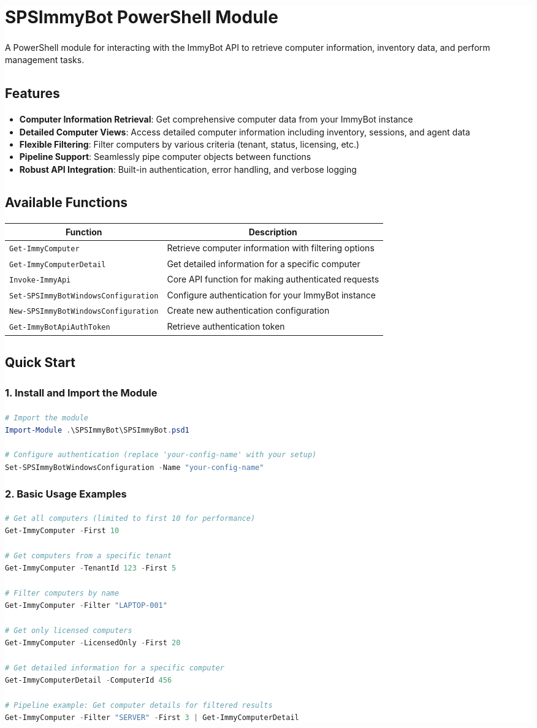 # SPSImmyBot PowerShell Module

A PowerShell module for interacting with the ImmyBot API to retrieve computer information, inventory data, and perform management tasks.

## Features

- **Computer Information Retrieval**: Get comprehensive computer data from your ImmyBot instance
- **Detailed Computer Views**: Access detailed computer information including inventory, sessions, and agent data
- **Flexible Filtering**: Filter computers by various criteria (tenant, status, licensing, etc.)
- **Pipeline Support**: Seamlessly pipe computer objects between functions
- **Robust API Integration**: Built-in authentication, error handling, and verbose logging

## Available Functions

| Function | Description |
|----------|-------------|
| `Get-ImmyComputer` | Retrieve computer information with filtering options |
| `Get-ImmyComputerDetail` | Get detailed information for a specific computer |
| `Invoke-ImmyApi` | Core API function for making authenticated requests |
| `Set-SPSImmyBotWindowsConfiguration` | Configure authentication for your ImmyBot instance |
| `New-SPSImmyBotWindowsConfiguration` | Create new authentication configuration |
| `Get-ImmyBotApiAuthToken` | Retrieve authentication token |

## Quick Start

### 1. Install and Import the Module

```powershell
# Import the module
Import-Module .\SPSImmyBot\SPSImmyBot.psd1

# Configure authentication (replace 'your-config-name' with your setup)
Set-SPSImmyBotWindowsConfiguration -Name "your-config-name"
```

### 2. Basic Usage Examples

```powershell
# Get all computers (limited to first 10 for performance)
Get-ImmyComputer -First 10

# Get computers from a specific tenant
Get-ImmyComputer -TenantId 123 -First 5

# Filter computers by name
Get-ImmyComputer -Filter "LAPTOP-001"

# Get only licensed computers
Get-ImmyComputer -LicensedOnly -First 20

# Get detailed information for a specific computer
Get-ImmyComputerDetail -ComputerId 456

# Pipeline example: Get computer details for filtered results
Get-ImmyComputer -Filter "SERVER" -First 3 | Get-ImmyComputerDetail
```
